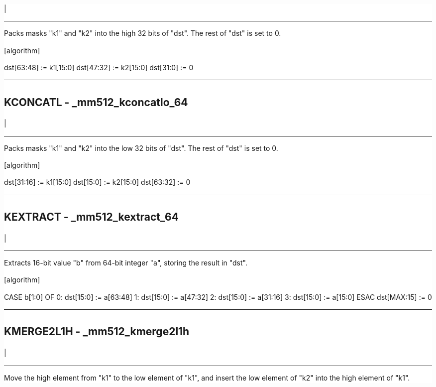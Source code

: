 | 

--------------------------------------------------------------------------------------------------------------
Packs masks "k1" and "k2" into the high 32 bits of "dst". The rest of "dst" is set to 0.

[algorithm]

dst[63:48] := k1[15:0]
dst[47:32] := k2[15:0]
dst[31:0]  := 0

--------------------------------------------------------------------------------------------------------------

## KCONCATL - _mm512_kconcatlo_64

| 

--------------------------------------------------------------------------------------------------------------
Packs masks "k1" and "k2" into the low 32 bits of "dst". The rest of "dst" is set to 0.

[algorithm]

dst[31:16] := k1[15:0]
dst[15:0]  := k2[15:0]
dst[63:32] := 0

--------------------------------------------------------------------------------------------------------------

## KEXTRACT - _mm512_kextract_64

| 

--------------------------------------------------------------------------------------------------------------
Extracts 16-bit value "b" from 64-bit integer "a", storing the result in "dst".

[algorithm]

CASE b[1:0] OF
0: dst[15:0] := a[63:48]
1: dst[15:0] := a[47:32]
2: dst[15:0] := a[31:16]
3: dst[15:0] := a[15:0]
ESAC
dst[MAX:15] := 0

--------------------------------------------------------------------------------------------------------------

## KMERGE2L1H - _mm512_kmerge2l1h

| 

--------------------------------------------------------------------------------------------------------------
Move the high element from "k1" to the low element of "k1", and insert the low element of "k2" into the high
element of "k1".
